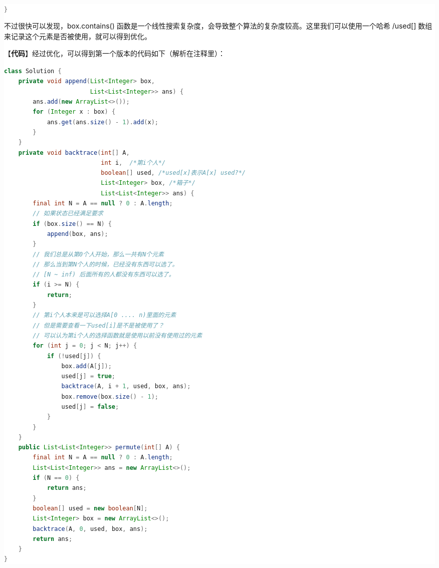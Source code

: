 ```java
}  
```
不过很快可以发现，box.contains() 函数是一个线性搜索复杂度，会导致整个算法的复杂度较高。这里我们可以使用一个哈希 /used\[\] 数组来记录这个元素是否被使用，就可以得到优化。

【**代码**】经过优化，可以得到第一个版本的代码如下（解析在注释里）：

```java
class Solution {
    private void append(List<Integer> box,
                        List<List<Integer>> ans) {
        ans.add(new ArrayList<>());
        for (Integer x : box) {
            ans.get(ans.size() - 1).add(x);
        }
    }
    private void backtrace(int[] A,
                           int i,  /*第i个人*/
                           boolean[] used, /*used[x]表示A[x] used?*/
                           List<Integer> box, /*箱子*/
                           List<List<Integer>> ans) {
        final int N = A == null ? 0 : A.length;
        // 如果状态已经满足要求
        if (box.size() == N) {
            append(box, ans);
        }
        // 我们总是从第0个人开始，那么一共有N个元素
        // 那么当到第N个人的时候，已经没有东西可以选了。
        // [N ~ inf) 后面所有的人都没有东西可以选了。
        if (i >= N) {
            return;
        }
        // 第i个人本来是可以选择A[0 .... n)里面的元素
        // 但是需要查看一下used[i]是不是被使用了？
        // 可以认为第i个人的选择函数就是使用以前没有使用过的元素
        for (int j = 0; j < N; j++) {
            if (!used[j]) {
                box.add(A[j]);
                used[j] = true;
                backtrace(A, i + 1, used, box, ans);
                box.remove(box.size() - 1);
                used[j] = false;
            }
        }
    }
    public List<List<Integer>> permute(int[] A) {
        final int N = A == null ? 0 : A.length;
        List<List<Integer>> ans = new ArrayList<>();
        if (N == 0) {
            return ans;
        }
        boolean[] used = new boolean[N];
        List<Integer> box = new ArrayList<>();
        backtrace(A, 0, used, box, ans);
        return ans;
    }
}
```
